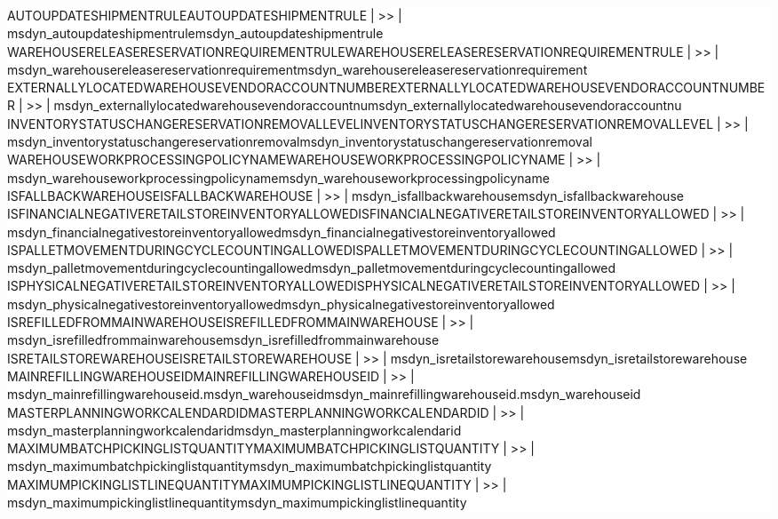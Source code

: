 <span data-ttu-id="df16a-197">AUTOUPDATESHIPMENTRULE</span><span class="sxs-lookup"><span data-stu-id="df16a-197">AUTOUPDATESHIPMENTRULE</span></span> | >> | <span data-ttu-id="df16a-198">msdyn_autoupdateshipmentrule</span><span class="sxs-lookup"><span data-stu-id="df16a-198">msdyn_autoupdateshipmentrule</span></span>
<span data-ttu-id="df16a-199">WAREHOUSERELEASERESERVATIONREQUIREMENTRULE</span><span class="sxs-lookup"><span data-stu-id="df16a-199">WAREHOUSERELEASERESERVATIONREQUIREMENTRULE</span></span> | >> | <span data-ttu-id="df16a-200">msdyn_warehousereleasereservationrequirement</span><span class="sxs-lookup"><span data-stu-id="df16a-200">msdyn_warehousereleasereservationrequirement</span></span>
<span data-ttu-id="df16a-201">EXTERNALLYLOCATEDWAREHOUSEVENDORACCOUNTNUMBER</span><span class="sxs-lookup"><span data-stu-id="df16a-201">EXTERNALLYLOCATEDWAREHOUSEVENDORACCOUNTNUMBER</span></span> | >> | <span data-ttu-id="df16a-202">msdyn_externallylocatedwarehousevendoraccountnu</span><span class="sxs-lookup"><span data-stu-id="df16a-202">msdyn_externallylocatedwarehousevendoraccountnu</span></span>
<span data-ttu-id="df16a-203">INVENTORYSTATUSCHANGERESERVATIONREMOVALLEVEL</span><span class="sxs-lookup"><span data-stu-id="df16a-203">INVENTORYSTATUSCHANGERESERVATIONREMOVALLEVEL</span></span> | >> | <span data-ttu-id="df16a-204">msdyn_inventorystatuschangereservationremoval</span><span class="sxs-lookup"><span data-stu-id="df16a-204">msdyn_inventorystatuschangereservationremoval</span></span>
<span data-ttu-id="df16a-205">WAREHOUSEWORKPROCESSINGPOLICYNAME</span><span class="sxs-lookup"><span data-stu-id="df16a-205">WAREHOUSEWORKPROCESSINGPOLICYNAME</span></span> | >> | <span data-ttu-id="df16a-206">msdyn_warehouseworkprocessingpolicyname</span><span class="sxs-lookup"><span data-stu-id="df16a-206">msdyn_warehouseworkprocessingpolicyname</span></span>
<span data-ttu-id="df16a-207">ISFALLBACKWAREHOUSE</span><span class="sxs-lookup"><span data-stu-id="df16a-207">ISFALLBACKWAREHOUSE</span></span> | >> | <span data-ttu-id="df16a-208">msdyn_isfallbackwarehouse</span><span class="sxs-lookup"><span data-stu-id="df16a-208">msdyn_isfallbackwarehouse</span></span>
<span data-ttu-id="df16a-209">ISFINANCIALNEGATIVERETAILSTOREINVENTORYALLOWED</span><span class="sxs-lookup"><span data-stu-id="df16a-209">ISFINANCIALNEGATIVERETAILSTOREINVENTORYALLOWED</span></span> | >> | <span data-ttu-id="df16a-210">msdyn_financialnegativestoreinventoryallowed</span><span class="sxs-lookup"><span data-stu-id="df16a-210">msdyn_financialnegativestoreinventoryallowed</span></span>
<span data-ttu-id="df16a-211">ISPALLETMOVEMENTDURINGCYCLECOUNTINGALLOWED</span><span class="sxs-lookup"><span data-stu-id="df16a-211">ISPALLETMOVEMENTDURINGCYCLECOUNTINGALLOWED</span></span> | >> | <span data-ttu-id="df16a-212">msdyn_palletmovementduringcyclecountingallowed</span><span class="sxs-lookup"><span data-stu-id="df16a-212">msdyn_palletmovementduringcyclecountingallowed</span></span>
<span data-ttu-id="df16a-213">ISPHYSICALNEGATIVERETAILSTOREINVENTORYALLOWED</span><span class="sxs-lookup"><span data-stu-id="df16a-213">ISPHYSICALNEGATIVERETAILSTOREINVENTORYALLOWED</span></span> | >> | <span data-ttu-id="df16a-214">msdyn_physicalnegativestoreinventoryallowed</span><span class="sxs-lookup"><span data-stu-id="df16a-214">msdyn_physicalnegativestoreinventoryallowed</span></span>
<span data-ttu-id="df16a-215">ISREFILLEDFROMMAINWAREHOUSE</span><span class="sxs-lookup"><span data-stu-id="df16a-215">ISREFILLEDFROMMAINWAREHOUSE</span></span> | >> | <span data-ttu-id="df16a-216">msdyn_isrefilledfrommainwarehouse</span><span class="sxs-lookup"><span data-stu-id="df16a-216">msdyn_isrefilledfrommainwarehouse</span></span>
<span data-ttu-id="df16a-217">ISRETAILSTOREWAREHOUSE</span><span class="sxs-lookup"><span data-stu-id="df16a-217">ISRETAILSTOREWAREHOUSE</span></span> | >> | <span data-ttu-id="df16a-218">msdyn_isretailstorewarehouse</span><span class="sxs-lookup"><span data-stu-id="df16a-218">msdyn_isretailstorewarehouse</span></span>
<span data-ttu-id="df16a-219">MAINREFILLINGWAREHOUSEID</span><span class="sxs-lookup"><span data-stu-id="df16a-219">MAINREFILLINGWAREHOUSEID</span></span> | >> | <span data-ttu-id="df16a-220">msdyn_mainrefillingwarehouseid.msdyn_warehouseid</span><span class="sxs-lookup"><span data-stu-id="df16a-220">msdyn_mainrefillingwarehouseid.msdyn_warehouseid</span></span>
<span data-ttu-id="df16a-221">MASTERPLANNINGWORKCALENDARDID</span><span class="sxs-lookup"><span data-stu-id="df16a-221">MASTERPLANNINGWORKCALENDARDID</span></span> | >> | <span data-ttu-id="df16a-222">msdyn_masterplanningworkcalendarid</span><span class="sxs-lookup"><span data-stu-id="df16a-222">msdyn_masterplanningworkcalendarid</span></span>
<span data-ttu-id="df16a-223">MAXIMUMBATCHPICKINGLISTQUANTITY</span><span class="sxs-lookup"><span data-stu-id="df16a-223">MAXIMUMBATCHPICKINGLISTQUANTITY</span></span> | >> | <span data-ttu-id="df16a-224">msdyn_maximumbatchpickinglistquantity</span><span class="sxs-lookup"><span data-stu-id="df16a-224">msdyn_maximumbatchpickinglistquantity</span></span>
<span data-ttu-id="df16a-225">MAXIMUMPICKINGLISTLINEQUANTITY</span><span class="sxs-lookup"><span data-stu-id="df16a-225">MAXIMUMPICKINGLISTLINEQUANTITY</span></span> | >> | <span data-ttu-id="df16a-226">msdyn_maximumpickinglistlinequantity</span><span class="sxs-lookup"><span data-stu-id="df16a-226">msdyn_maximumpickinglistlinequantity</span></span>